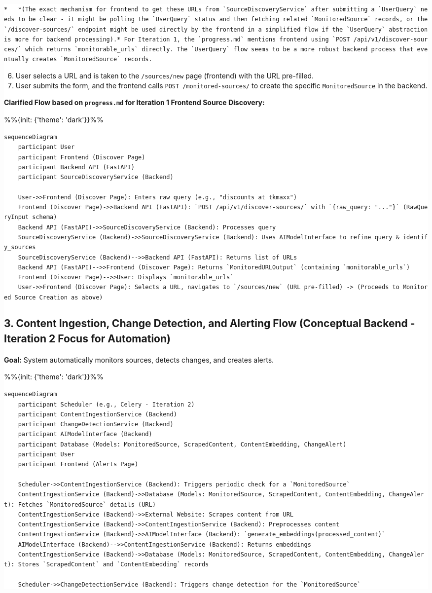     *   *(The exact mechanism for frontend to get these URLs from `SourceDiscoveryService` after submitting a `UserQuery` needs to be clear - it might be polling the `UserQuery` status and then fetching related `MonitoredSource` records, or the `/discover-sources/` endpoint might be used directly by the frontend in a simplified flow if the `UserQuery` abstraction is more for backend processing).* For Iteration 1, the `progress.md` mentions frontend using `POST /api/v1/discover-sources/` which returns `monitorable_urls` directly. The `UserQuery` flow seems to be a more robust backend process that eventually creates `MonitoredSource` records.
6.  User selects a URL and is taken to the `/sources/new` page (frontend) with the URL pre-filled.
7.  User submits the form, and the frontend calls `POST /monitored-sources/` to create the specific `MonitoredSource` in the backend.

**Clarified Flow based on `progress.md` for Iteration 1 Frontend Source Discovery:**

%%{init: {'theme': 'dark'}}%%
```mermaid
sequenceDiagram
    participant User
    participant Frontend (Discover Page)
    participant Backend API (FastAPI)
    participant SourceDiscoveryService (Backend)

    User->>Frontend (Discover Page): Enters raw query (e.g., "discounts at tkmaxx")
    Frontend (Discover Page)->>Backend API (FastAPI): `POST /api/v1/discover-sources/` with `{raw_query: "..."}` (RawQueryInput schema)
    Backend API (FastAPI)->>SourceDiscoveryService (Backend): Processes query
    SourceDiscoveryService (Backend)->>SourceDiscoveryService (Backend): Uses AIModelInterface to refine query & identify_sources
    SourceDiscoveryService (Backend)-->>Backend API (FastAPI): Returns list of URLs
    Backend API (FastAPI)-->>Frontend (Discover Page): Returns `MonitoredURLOutput` (containing `monitorable_urls`)
    Frontend (Discover Page)-->>User: Displays `monitorable_urls`
    User->>Frontend (Discover Page): Selects a URL, navigates to `/sources/new` (URL pre-filled) -> (Proceeds to Monitored Source Creation as above)
```

## 3. Content Ingestion, Change Detection, and Alerting Flow (Conceptual Backend - Iteration 2 Focus for Automation)

**Goal:** System automatically monitors sources, detects changes, and creates alerts.

%%{init: {'theme': 'dark'}}%%
```mermaid
sequenceDiagram
    participant Scheduler (e.g., Celery - Iteration 2)
    participant ContentIngestionService (Backend)
    participant ChangeDetectionService (Backend)
    participant AIModelInterface (Backend)
    participant Database (Models: MonitoredSource, ScrapedContent, ContentEmbedding, ChangeAlert)
    participant User
    participant Frontend (Alerts Page)

    Scheduler->>ContentIngestionService (Backend): Triggers periodic check for a `MonitoredSource`
    ContentIngestionService (Backend)->>Database (Models: MonitoredSource, ScrapedContent, ContentEmbedding, ChangeAlert): Fetches `MonitoredSource` details (URL)
    ContentIngestionService (Backend)->>External Website: Scrapes content from URL
    ContentIngestionService (Backend)->>ContentIngestionService (Backend): Preprocesses content
    ContentIngestionService (Backend)->>AIModelInterface (Backend): `generate_embeddings(processed_content)`
    AIModelInterface (Backend)-->>ContentIngestionService (Backend): Returns embeddings
    ContentIngestionService (Backend)->>Database (Models: MonitoredSource, ScrapedContent, ContentEmbedding, ChangeAlert): Stores `ScrapedContent` and `ContentEmbedding` records

    Scheduler->>ChangeDetectionService (Backend): Triggers change detection for the `MonitoredSource`
```